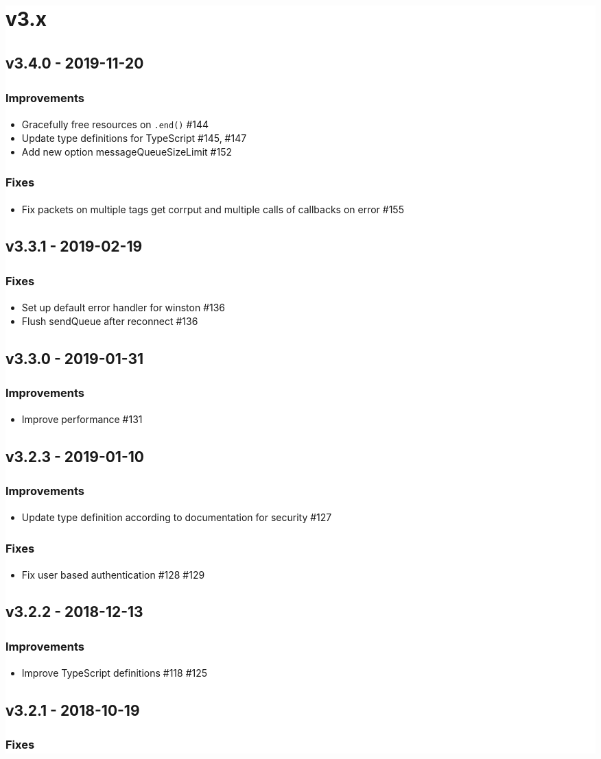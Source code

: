 # v3.x

## v3.4.0 - 2019-11-20

### Improvements

* Gracefully free resources on `.end()` #144
* Update type definitions for TypeScript #145, #147
* Add new option messageQueueSizeLimit #152

### Fixes

* Fix packets on multiple tags get corrput and multiple calls of callbacks on error #155

## v3.3.1 - 2019-02-19

### Fixes

* Set up default error handler for winston #136
* Flush sendQueue after reconnect #136

## v3.3.0 - 2019-01-31

### Improvements

* Improve performance #131

## v3.2.3 - 2019-01-10

### Improvements

* Update type definition according to documentation for security #127

### Fixes

* Fix user based authentication #128 #129

## v3.2.2 - 2018-12-13

### Improvements

* Improve TypeScript definitions #118 #125

## v3.2.1 - 2018-10-19

### Fixes
